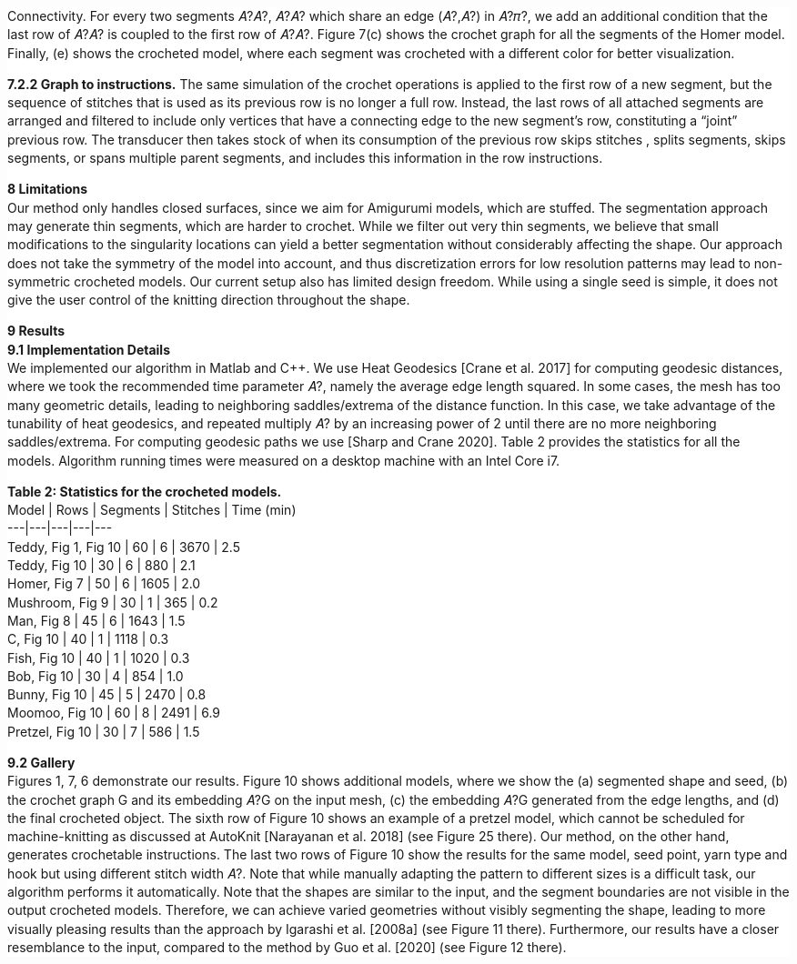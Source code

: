 Connectivity. For every two segments 𝐴?𝐴?, 𝐴?𝐴? which share an edge (𝐴?,𝐴?) in 𝐴?𝜋?, we add an additional condition that the last row of 𝐴?𝐴? is coupled to the first row of 𝐴?𝐴?. Figure 7(c) shows the crochet graph for all the segments of the Homer model. Finally, (e) shows the crocheted model, where each segment was crocheted with a different color for better visualization.

**7.2.2 Graph to instructions.** The same simulation of the crochet operations is applied to the first row of a new segment, but the sequence of stitches that is used as its previous row is no longer a full row. Instead, the last rows of all attached segments are arranged and filtered to include only vertices that have a connecting edge to the new segment’s row, constituting a “joint” previous row. The transducer then takes stock of when its consumption of the previous row skips stitches
, splits segments, skips segments, or spans multiple parent segments, and includes this information in the row instructions.

**8 Limitations**  
Our method only handles closed surfaces, since we aim for Amigurumi models, which are stuffed. The segmentation approach may generate thin segments, which are harder to crochet. While we filter out very thin segments, we believe that small modifications to the singularity locations can yield a better segmentation without considerably affecting the shape. Our approach does not take the symmetry of the model into account, and thus discretization errors for low resolution patterns may lead to non-symmetric crocheted models. Our current setup also has limited design freedom. While using a single seed is simple, it does not give the user control of the knitting direction throughout the shape.

**9 Results**  
**9.1 Implementation Details**  
We implemented our algorithm in Matlab and C++. We use Heat Geodesics [Crane et al. 2017] for computing geodesic distances, where we took the recommended time parameter 𝐴?, namely the average edge length squared. In some cases, the mesh has too many geometric details, leading to neighboring saddles/extrema of the distance function. In this case, we take advantage of the tunability of heat geodesics, and repeated multiply 𝐴? by an increasing power of 2 until there are no more neighboring saddles/extrema. For computing geodesic paths we use [Sharp and Crane 2020]. Table 2 provides the statistics for all the models. Algorithm running times were measured on a desktop machine with an Intel Core i7.

**Table 2: Statistics for the crocheted models.**  
Model | Rows | Segments | Stitches | Time (min)  
---|---|---|---|---  
Teddy, Fig 1, Fig 10 | 60 | 6 | 3670 | 2.5  
Teddy, Fig 10 | 30 | 6 | 880 | 2.1  
Homer, Fig 7 | 50 | 6 | 1605 | 2.0  
Mushroom, Fig 9 | 30 | 1 | 365 | 0.2  
Man, Fig 8 | 45 | 6 | 1643 | 1.5  
C, Fig 10 | 40 | 1 | 1118 | 0.3  
Fish, Fig 10 | 40 | 1 | 1020 | 0.3  
Bob, Fig 10 | 30 | 4 | 854 | 1.0  
Bunny, Fig 10 | 45 | 5 | 2470 | 0.8  
Moomoo, Fig 10 | 60 | 8 | 2491 | 6.9  
Pretzel, Fig 10 | 30 | 7 | 586 | 1.5  

**9.2 Gallery**  
Figures 1, 7, 6 demonstrate our results. Figure 10 shows additional models, where we show the (a) segmented shape and seed, (b) the crochet graph G and its embedding 𝐴?G on the input mesh, (c) the embedding 𝐴?G generated from the edge lengths, and (d) the final crocheted object. The sixth row of Figure 10 shows an example of a pretzel model, which cannot be scheduled for machine-knitting as discussed at AutoKnit [Narayanan et al. 2018] (see Figure 25 there). Our method, on the other hand, generates crochetable instructions. The last two rows of Figure 10 show the results for the same model, seed point, yarn type and hook but using different stitch width 𝐴?. Note that while manually adapting the pattern to different sizes is a difficult task, our algorithm performs it automatically. Note that the shapes are similar to the input, and the segment boundaries are not visible in the output crocheted models. Therefore, we can achieve varied geometries without visibly segmenting the shape, leading to more visually pleasing results than the approach by Igarashi et al. [2008a] (see Figure 11 there). Furthermore, our results have a closer resemblance to the input, compared to the method by Guo et al. [2020] (see Figure 12 there).
